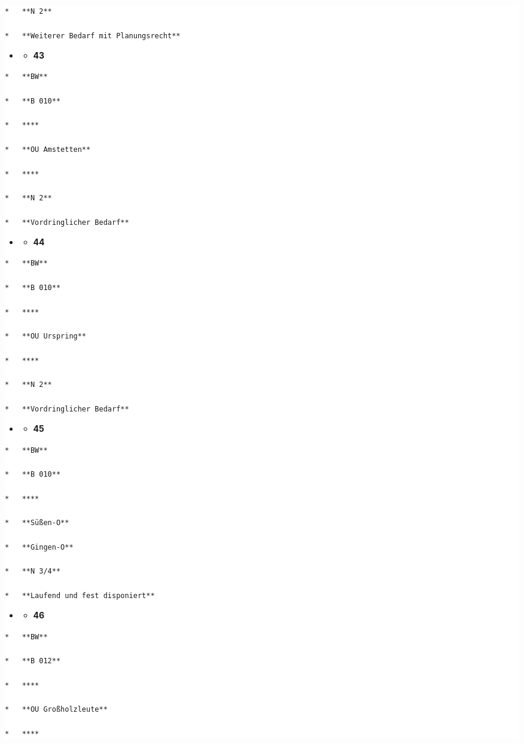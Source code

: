     *   **N 2**

    *   **Weiterer Bedarf mit Planungsrecht**


*    *   **43**

    *   **BW**

    *   **B 010**

    *   ****

    *   **OU Amstetten**

    *   ****

    *   **N 2**

    *   **Vordringlicher Bedarf**


*    *   **44**

    *   **BW**

    *   **B 010**

    *   ****

    *   **OU Urspring**

    *   ****

    *   **N 2**

    *   **Vordringlicher Bedarf**


*    *   **45**

    *   **BW**

    *   **B 010**

    *   ****

    *   **Süßen-O**

    *   **Gingen-O**

    *   **N 3/4**

    *   **Laufend und fest disponiert**


*    *   **46**

    *   **BW**

    *   **B 012**

    *   ****

    *   **OU Großholzleute**

    *   ****
